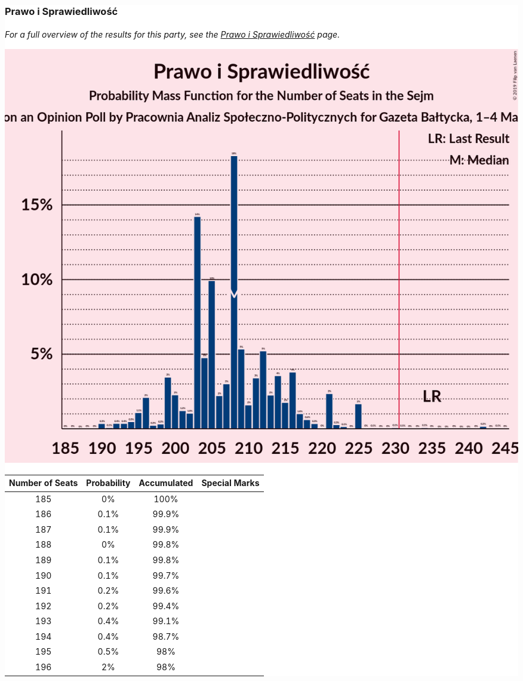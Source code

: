### Prawo i Sprawiedliwość

*For a full overview of the results for this party, see the [Prawo i Sprawiedliwość](party-prawoisprawiedliwość.html) page.*

![Graph with seats probability mass function not yet produced](2019-05-04-PracowniaAnalizSpołeczno-Politycznych-seats-pmf-prawoisprawiedliwość.png "Seats Probability Mass Function")

| Number of Seats | Probability | Accumulated | Special Marks |
|:---------------:|:-----------:|:-----------:|:-------------:|
| 185 | 0% | 100% |  |
| 186 | 0.1% | 99.9% |  |
| 187 | 0.1% | 99.9% |  |
| 188 | 0% | 99.8% |  |
| 189 | 0.1% | 99.8% |  |
| 190 | 0.1% | 99.7% |  |
| 191 | 0.2% | 99.6% |  |
| 192 | 0.2% | 99.4% |  |
| 193 | 0.4% | 99.1% |  |
| 194 | 0.4% | 98.7% |  |
| 195 | 0.5% | 98% |  |
| 196 | 2% | 98% |  |